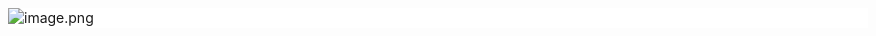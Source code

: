 ![image.png](https://p1-juejin.byteimg.com/tos-cn-i-k3u1fbpfcp/3796b310eecd451ea94df2ec8e618da0~tplv-k3u1fbpfcp-watermark.image?)
